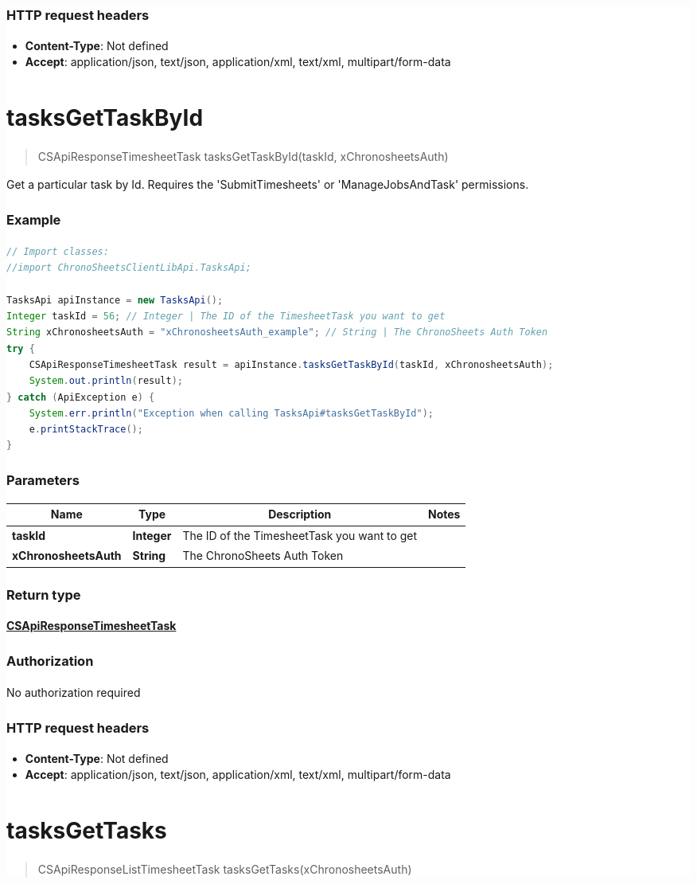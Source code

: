 ### HTTP request headers

 - **Content-Type**: Not defined
 - **Accept**: application/json, text/json, application/xml, text/xml, multipart/form-data

<a name="tasksGetTaskById"></a>
# **tasksGetTaskById**
> CSApiResponseTimesheetTask tasksGetTaskById(taskId, xChronosheetsAuth)

Get a particular task by Id.   Requires the &#39;SubmitTimesheets&#39; or &#39;ManageJobsAndTask&#39; permissions.

### Example
```java
// Import classes:
//import ChronoSheetsClientLibApi.TasksApi;

TasksApi apiInstance = new TasksApi();
Integer taskId = 56; // Integer | The ID of the TimesheetTask you want to get
String xChronosheetsAuth = "xChronosheetsAuth_example"; // String | The ChronoSheets Auth Token
try {
    CSApiResponseTimesheetTask result = apiInstance.tasksGetTaskById(taskId, xChronosheetsAuth);
    System.out.println(result);
} catch (ApiException e) {
    System.err.println("Exception when calling TasksApi#tasksGetTaskById");
    e.printStackTrace();
}
```

### Parameters

Name | Type | Description  | Notes
------------- | ------------- | ------------- | -------------
 **taskId** | **Integer**| The ID of the TimesheetTask you want to get |
 **xChronosheetsAuth** | **String**| The ChronoSheets Auth Token |

### Return type

[**CSApiResponseTimesheetTask**](CSApiResponseTimesheetTask.md)

### Authorization

No authorization required

### HTTP request headers

 - **Content-Type**: Not defined
 - **Accept**: application/json, text/json, application/xml, text/xml, multipart/form-data

<a name="tasksGetTasks"></a>
# **tasksGetTasks**
> CSApiResponseListTimesheetTask tasksGetTasks(xChronosheetsAuth)
